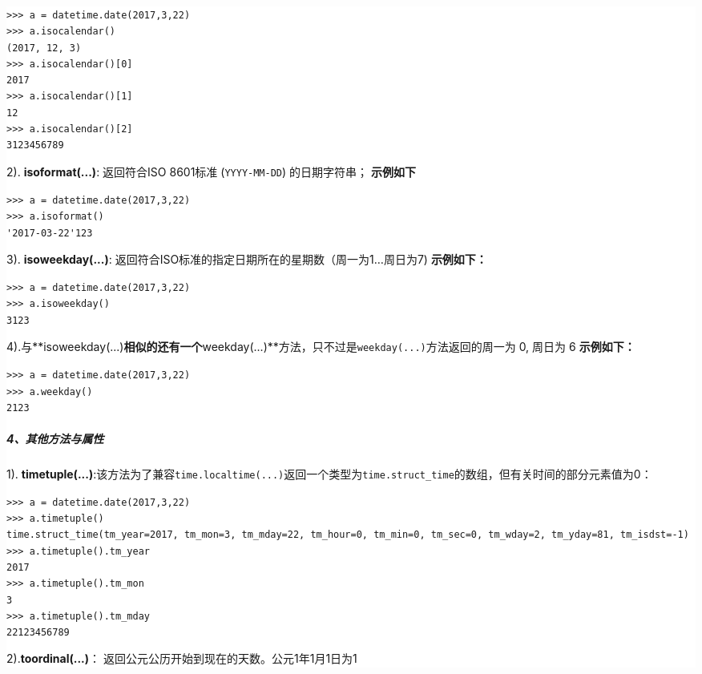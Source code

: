 ```
>>> a = datetime.date(2017,3,22)
>>> a.isocalendar()
(2017, 12, 3)
>>> a.isocalendar()[0]
2017
>>> a.isocalendar()[1]
12
>>> a.isocalendar()[2]
3123456789
```

2). **isoformat(...)**: 返回符合ISO 8601标准 (`YYYY-MM-DD`) 的日期字符串； 
**示例如下**

```
>>> a = datetime.date(2017,3,22)
>>> a.isoformat()
'2017-03-22'123
```

3). **isoweekday(...)**: 返回符合ISO标准的指定日期所在的星期数（周一为1…周日为7) 
**示例如下：**

```
>>> a = datetime.date(2017,3,22)
>>> a.isoweekday()
3123
```

4).与**isoweekday(...)**相似的还有一个**weekday(...)**方法，只不过是`weekday(...)`方法返回的周一为 0, 周日为 6 
**示例如下：**

```
>>> a = datetime.date(2017,3,22)
>>> a.weekday()
2123
```

##### **4、其他方法与属性**

1). **timetuple(...)**:该方法为了兼容`time.localtime(...)`返回一个类型为`time.struct_time`的数组，但有关时间的部分元素值为0：

```
>>> a = datetime.date(2017,3,22)
>>> a.timetuple()
time.struct_time(tm_year=2017, tm_mon=3, tm_mday=22, tm_hour=0, tm_min=0, tm_sec=0, tm_wday=2, tm_yday=81, tm_isdst=-1)
>>> a.timetuple().tm_year
2017
>>> a.timetuple().tm_mon
3
>>> a.timetuple().tm_mday
22123456789
```

2).**toordinal(...)**： 返回公元公历开始到现在的天数。公元1年1月1日为1
